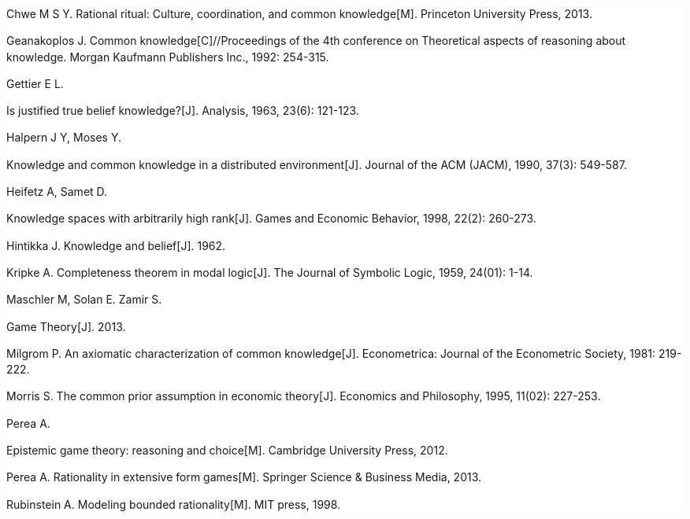 
Chwe M S Y. Rational ritual: Culture, coordination, and common knowledge[M].
Princeton University Press, 2013.

  

Geanakoplos J. Common knowledge[C]//Proceedings of the 4th conference on
Theoretical aspects of reasoning about knowledge. Morgan Kaufmann Publishers
Inc., 1992: 254-315.

  

Gettier E L.

Is justified true belief knowledge?[J]. Analysis, 1963, 23(6): 121-123.

  

Halpern J Y, Moses Y.

Knowledge and common knowledge in a distributed environment[J]. Journal of the
ACM (JACM), 1990, 37(3): 549-587.

  

Heifetz A, Samet D.

Knowledge spaces with arbitrarily high rank[J]. Games and Economic Behavior,
1998, 22(2): 260-273.

  

Hintikka J. Knowledge and belief[J]. 1962.

  

Kripke A. Completeness theorem in modal logic[J]. The Journal of Symbolic
Logic, 1959, 24(01): 1-14.

  

Maschler M, Solan E. Zamir S.

Game Theory[J]. 2013.

  

Milgrom P. An axiomatic characterization of common knowledge[J]. Econometrica:
Journal of the Econometric Society, 1981: 219-222.

  

Morris S. The common prior assumption in economic theory[J]. Economics and
Philosophy, 1995, 11(02): 227-253.

  

Perea A.

Epistemic game theory: reasoning and choice[M]. Cambridge University Press,
2012.

  

Perea A. Rationality in extensive form games[M]. Springer Science & Business
Media, 2013.

  

Rubinstein A. Modeling bounded rationality[M]. MIT press, 1998.
